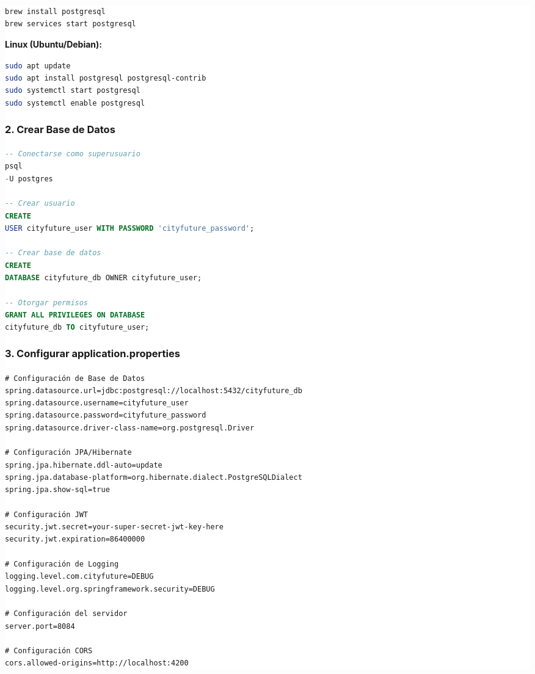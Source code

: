 ```bash
brew install postgresql
brew services start postgresql
```

**Linux (Ubuntu/Debian):**

```bash
sudo apt update
sudo apt install postgresql postgresql-contrib
sudo systemctl start postgresql
sudo systemctl enable postgresql
```

### 2. Crear Base de Datos

```sql
-- Conectarse como superusuario
psql
-U postgres

-- Crear usuario
CREATE
USER cityfuture_user WITH PASSWORD 'cityfuture_password';

-- Crear base de datos
CREATE
DATABASE cityfuture_db OWNER cityfuture_user;

-- Otorgar permisos
GRANT ALL PRIVILEGES ON DATABASE
cityfuture_db TO cityfuture_user;
```

### 3. Configurar application.properties

```properties
# Configuración de Base de Datos
spring.datasource.url=jdbc:postgresql://localhost:5432/cityfuture_db
spring.datasource.username=cityfuture_user
spring.datasource.password=cityfuture_password
spring.datasource.driver-class-name=org.postgresql.Driver

# Configuración JPA/Hibernate
spring.jpa.hibernate.ddl-auto=update
spring.jpa.database-platform=org.hibernate.dialect.PostgreSQLDialect
spring.jpa.show-sql=true

# Configuración JWT
security.jwt.secret=your-super-secret-jwt-key-here
security.jwt.expiration=86400000

# Configuración de Logging
logging.level.com.cityfuture=DEBUG
logging.level.org.springframework.security=DEBUG

# Configuración del servidor
server.port=8084

# Configuración CORS
cors.allowed-origins=http://localhost:4200
```
